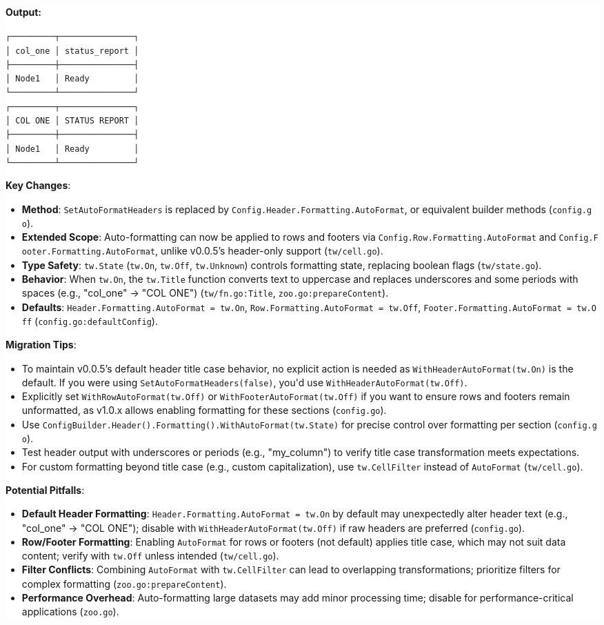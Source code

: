 **Output:**
```
┌─────────┬───────────────┐
│ col_one │ status_report │
├─────────┼───────────────┤
│ Node1   │ Ready         │
└─────────┴───────────────┘
┌─────────┬───────────────┐
│ COL ONE │ STATUS REPORT │
├─────────┼───────────────┤
│ Node1   │ Ready         │
└─────────┴───────────────┘
```

**Key Changes**:
- **Method**: `SetAutoFormatHeaders` is replaced by  `Config.Header.Formatting.AutoFormat`, or equivalent builder methods (`config.go`).
- **Extended Scope**: Auto-formatting can now be applied to rows and footers via `Config.Row.Formatting.AutoFormat` and `Config.Footer.Formatting.AutoFormat`, unlike v0.0.5’s header-only support (`tw/cell.go`).
- **Type Safety**: `tw.State` (`tw.On`, `tw.Off`, `tw.Unknown`) controls formatting state, replacing boolean flags (`tw/state.go`).
- **Behavior**: When `tw.On`, the `tw.Title` function converts text to uppercase and replaces underscores and some periods with spaces (e.g., "col_one" → "COL ONE") (`tw/fn.go:Title`, `zoo.go:prepareContent`).
- **Defaults**: `Header.Formatting.AutoFormat = tw.On`, `Row.Formatting.AutoFormat = tw.Off`, `Footer.Formatting.AutoFormat = tw.Off` (`config.go:defaultConfig`).

**Migration Tips**:
- To maintain v0.0.5’s default header title case behavior, no explicit action is needed as `WithHeaderAutoFormat(tw.On)` is the default. If you were using `SetAutoFormatHeaders(false)`, you'd use `WithHeaderAutoFormat(tw.Off)`.
- Explicitly set `WithRowAutoFormat(tw.Off)` or `WithFooterAutoFormat(tw.Off)` if you want to ensure rows and footers remain unformatted, as v1.0.x allows enabling formatting for these sections (`config.go`).
- Use `ConfigBuilder.Header().Formatting().WithAutoFormat(tw.State)` for precise control over formatting per section (`config.go`).
- Test header output with underscores or periods (e.g., "my_column") to verify title case transformation meets expectations.
- For custom formatting beyond title case (e.g., custom capitalization), use `tw.CellFilter` instead of `AutoFormat` (`tw/cell.go`).

**Potential Pitfalls**:
- **Default Header Formatting**: `Header.Formatting.AutoFormat = tw.On` by default may unexpectedly alter header text (e.g., "col_one" → "COL ONE"); disable with `WithHeaderAutoFormat(tw.Off)` if raw headers are preferred (`config.go`).
- **Row/Footer Formatting**: Enabling `AutoFormat` for rows or footers (not default) applies title case, which may not suit data content; verify with `tw.Off` unless intended (`tw/cell.go`).
- **Filter Conflicts**: Combining `AutoFormat` with `tw.CellFilter` can lead to overlapping transformations; prioritize filters for complex formatting (`zoo.go:prepareContent`).
- **Performance Overhead**: Auto-formatting large datasets may add minor processing time; disable for performance-critical applications (`zoo.go`).
